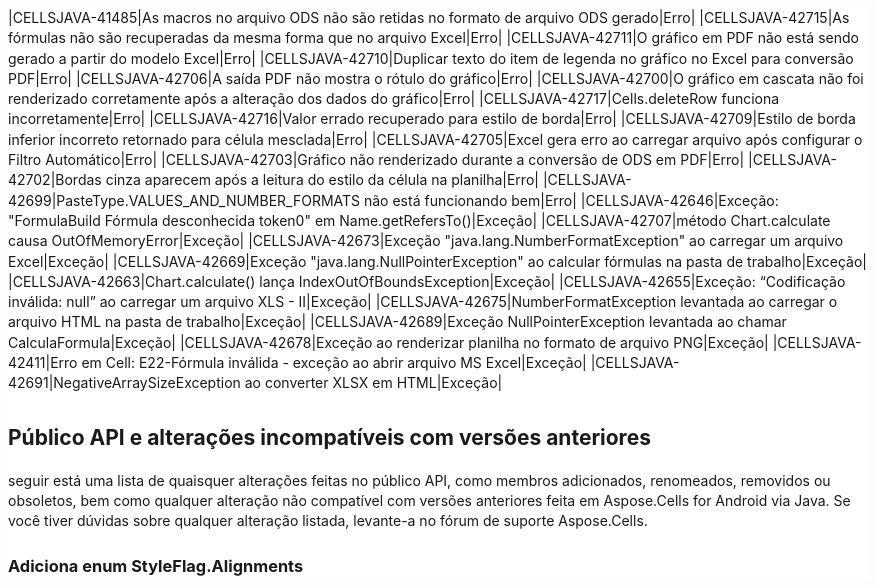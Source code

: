 |CELLSJAVA-41485|As macros no arquivo ODS não são retidas no formato de arquivo ODS gerado|Erro|
|CELLSJAVA-42715|As fórmulas não são recuperadas da mesma forma que no arquivo Excel|Erro|
|CELLSJAVA-42711|O gráfico em PDF não está sendo gerado a partir do modelo Excel|Erro|
|CELLSJAVA-42710|Duplicar texto do item de legenda no gráfico no Excel para conversão PDF|Erro|
|CELLSJAVA-42706|A saída PDF não mostra o rótulo do gráfico|Erro|
|CELLSJAVA-42700|O gráfico em cascata não foi renderizado corretamente após a alteração dos dados do gráfico|Erro|
|CELLSJAVA-42717|Cells.deleteRow funciona incorretamente|Erro|
|CELLSJAVA-42716|Valor errado recuperado para estilo de borda|Erro|
|CELLSJAVA-42709|Estilo de borda inferior incorreto retornado para célula mesclada|Erro|
|CELLSJAVA-42705|Excel gera erro ao carregar arquivo após configurar o Filtro Automático|Erro|
|CELLSJAVA-42703|Gráfico não renderizado durante a conversão de ODS em PDF|Erro|
|CELLSJAVA-42702|Bordas cinza aparecem após a leitura do estilo da célula na planilha|Erro|
|CELLSJAVA-42699|PasteType.VALUES_AND_NUMBER_FORMATS não está funcionando bem|Erro|
|CELLSJAVA-42646|Exceção: "FormulaBuild Fórmula desconhecida token0" em Name.getRefersTo()|Exceção|
|CELLSJAVA-42707|método Chart.calculate causa OutOfMemoryError|Exceção|
|CELLSJAVA-42673|Exceção "java.lang.NumberFormatException" ao carregar um arquivo Excel|Exceção|
|CELLSJAVA-42669|Exceção "java.lang.NullPointerException" ao calcular fórmulas na pasta de trabalho|Exceção|
|CELLSJAVA-42663|Chart.calculate() lança IndexOutOfBoundsException|Exceção|
|CELLSJAVA-42655|Exceção: “Codificação inválida: null” ao carregar um arquivo XLS - II|Exceção|
|CELLSJAVA-42675|NumberFormatException levantada ao carregar o arquivo HTML na pasta de trabalho|Exceção|
|CELLSJAVA-42689|Exceção NullPointerException levantada ao chamar CalculaFormula|Exceção|
|CELLSJAVA-42678|Exceção ao renderizar planilha no formato de arquivo PNG|Exceção|
|CELLSJAVA-42411|Erro em Cell: E22-Fórmula inválida - exceção ao abrir arquivo MS Excel|Exceção|
|CELLSJAVA-42691|NegativeArraySizeException ao converter XLSX em HTML|Exceção|

##  **Público API e alterações incompatíveis com versões anteriores**

seguir está uma lista de quaisquer alterações feitas no público API, como membros adicionados, renomeados, removidos ou obsoletos, bem como qualquer alteração não compatível com versões anteriores feita em Aspose.Cells for Android via Java. Se você tiver dúvidas sobre qualquer alteração listada, levante-a no fórum de suporte Aspose.Cells.

###  **Adiciona enum StyleFlag.Alignments**
